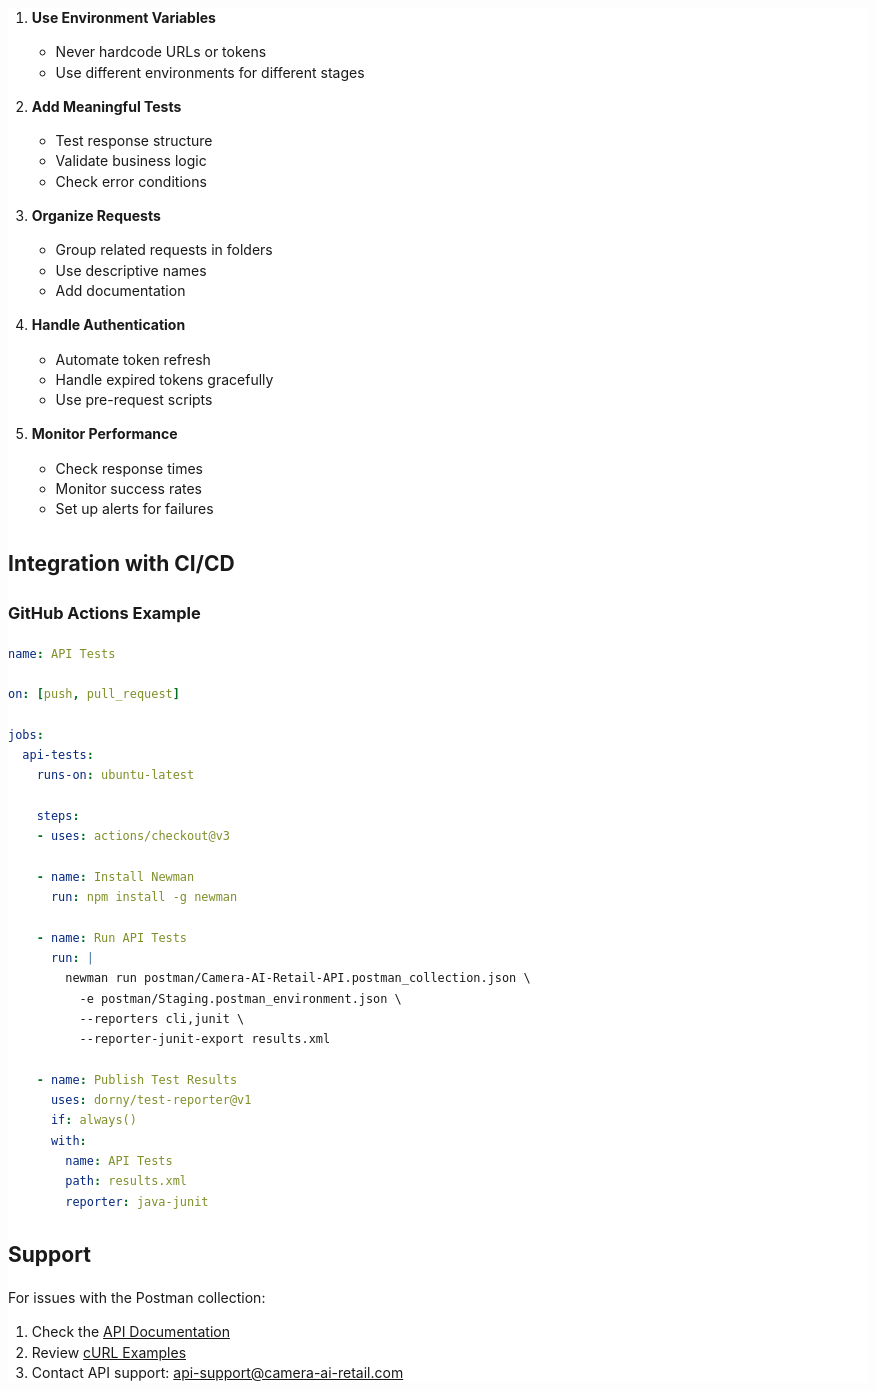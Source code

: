 1. **Use Environment Variables**
   - Never hardcode URLs or tokens
   - Use different environments for different stages

2. **Add Meaningful Tests**
   - Test response structure
   - Validate business logic
   - Check error conditions

3. **Organize Requests**
   - Group related requests in folders
   - Use descriptive names
   - Add documentation

4. **Handle Authentication**
   - Automate token refresh
   - Handle expired tokens gracefully
   - Use pre-request scripts

5. **Monitor Performance**
   - Check response times
   - Monitor success rates
   - Set up alerts for failures

## Integration with CI/CD

### GitHub Actions Example

```yaml
name: API Tests

on: [push, pull_request]

jobs:
  api-tests:
    runs-on: ubuntu-latest
    
    steps:
    - uses: actions/checkout@v3
    
    - name: Install Newman
      run: npm install -g newman
    
    - name: Run API Tests
      run: |
        newman run postman/Camera-AI-Retail-API.postman_collection.json \
          -e postman/Staging.postman_environment.json \
          --reporters cli,junit \
          --reporter-junit-export results.xml
    
    - name: Publish Test Results
      uses: dorny/test-reporter@v1
      if: always()
      with:
        name: API Tests
        path: results.xml
        reporter: java-junit
```

## Support

For issues with the Postman collection:

1. Check the [API Documentation](../README.md)
2. Review [cURL Examples](../examples/curl-examples.md)
3. Contact API support: api-support@camera-ai-retail.com